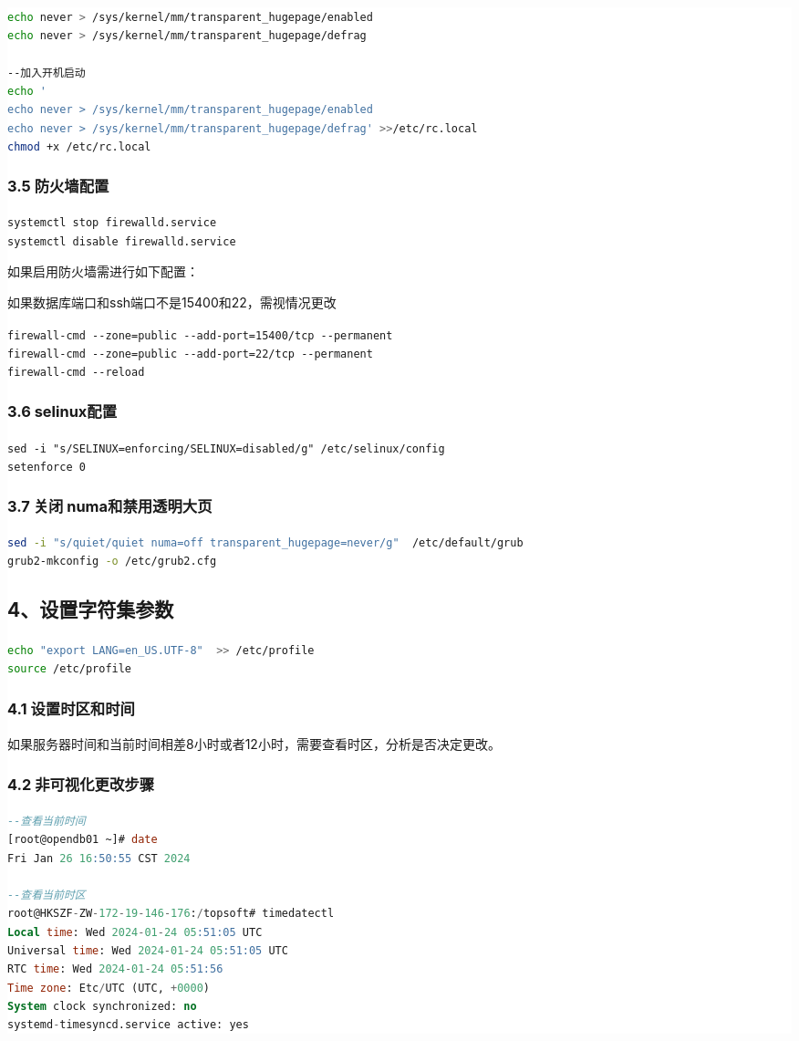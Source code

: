 ```bash
echo never > /sys/kernel/mm/transparent_hugepage/enabled
echo never > /sys/kernel/mm/transparent_hugepage/defrag

--加入开机启动
echo '
echo never > /sys/kernel/mm/transparent_hugepage/enabled
echo never > /sys/kernel/mm/transparent_hugepage/defrag' >>/etc/rc.local
chmod +x /etc/rc.local
```

### 3.5 防火墙配置

```arduino
systemctl stop firewalld.service
systemctl disable firewalld.service
```

如果启用防火墙需进行如下配置：

如果数据库端口和ssh端口不是15400和22，需视情况更改

```css
firewall-cmd --zone=public --add-port=15400/tcp --permanent
firewall-cmd --zone=public --add-port=22/tcp --permanent
firewall-cmd --reload
```

### 3.6 selinux配置

```arduino
sed -i "s/SELINUX=enforcing/SELINUX=disabled/g" /etc/selinux/config
setenforce 0
```

### 3.7 关闭 numa和禁用透明大页

```bash
sed -i "s/quiet/quiet numa=off transparent_hugepage=never/g"  /etc/default/grub
grub2-mkconfig -o /etc/grub2.cfg
```

4、设置字符集参数
---------

```bash
echo "export LANG=en_US.UTF-8"  >> /etc/profile
source /etc/profile
```

### 4.1 设置时区和时间

如果服务器时间和当前时间相差8小时或者12小时，需要查看时区，分析是否决定更改。

### 4.2 非可视化更改步骤

```sql
--查看当前时间
[root@opendb01 ~]# date
Fri Jan 26 16:50:55 CST 2024

--查看当前时区
root@HKSZF-ZW-172-19-146-176:/topsoft# timedatectl
Local time: Wed 2024-01-24 05:51:05 UTC
Universal time: Wed 2024-01-24 05:51:05 UTC
RTC time: Wed 2024-01-24 05:51:56
Time zone: Etc/UTC (UTC, +0000)
System clock synchronized: no
systemd-timesyncd.service active: yes
```